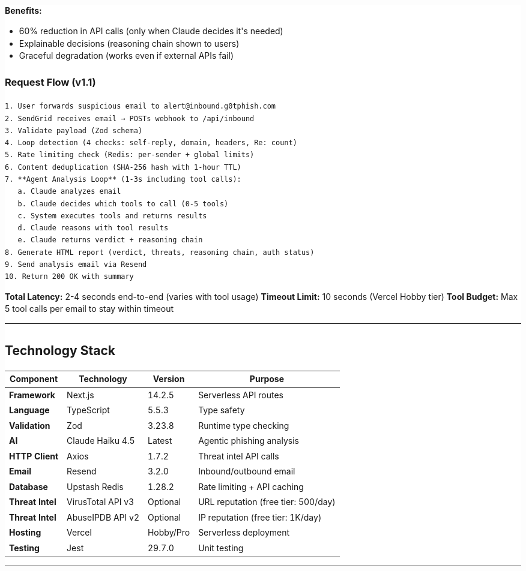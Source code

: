 **Benefits:**
- 60% reduction in API calls (only when Claude decides it's needed)
- Explainable decisions (reasoning chain shown to users)
- Graceful degradation (works even if external APIs fail)

### Request Flow (v1.1)

```
1. User forwards suspicious email to alert@inbound.g0tphish.com
2. SendGrid receives email → POSTs webhook to /api/inbound
3. Validate payload (Zod schema)
4. Loop detection (4 checks: self-reply, domain, headers, Re: count)
5. Rate limiting check (Redis: per-sender + global limits)
6. Content deduplication (SHA-256 hash with 1-hour TTL)
7. **Agent Analysis Loop** (1-3s including tool calls):
   a. Claude analyzes email
   b. Claude decides which tools to call (0-5 tools)
   c. System executes tools and returns results
   d. Claude reasons with tool results
   e. Claude returns verdict + reasoning chain
8. Generate HTML report (verdict, threats, reasoning chain, auth status)
9. Send analysis email via Resend
10. Return 200 OK with summary
```

**Total Latency:** 2-4 seconds end-to-end (varies with tool usage)
**Timeout Limit:** 10 seconds (Vercel Hobby tier)
**Tool Budget:** Max 5 tool calls per email to stay within timeout

---

## Technology Stack

| Component | Technology | Version | Purpose |
|-----------|-----------|---------|---------|
| **Framework** | Next.js | 14.2.5 | Serverless API routes |
| **Language** | TypeScript | 5.5.3 | Type safety |
| **Validation** | Zod | 3.23.8 | Runtime type checking |
| **AI** | Claude Haiku 4.5 | Latest | Agentic phishing analysis |
| **HTTP Client** | Axios | 1.7.2 | Threat intel API calls |
| **Email** | Resend | 3.2.0 | Inbound/outbound email |
| **Database** | Upstash Redis | 1.28.2 | Rate limiting + API caching |
| **Threat Intel** | VirusTotal API v3 | Optional | URL reputation (free tier: 500/day) |
| **Threat Intel** | AbuseIPDB API v2 | Optional | IP reputation (free tier: 1K/day) |
| **Hosting** | Vercel | Hobby/Pro | Serverless deployment |
| **Testing** | Jest | 29.7.0 | Unit testing |

---